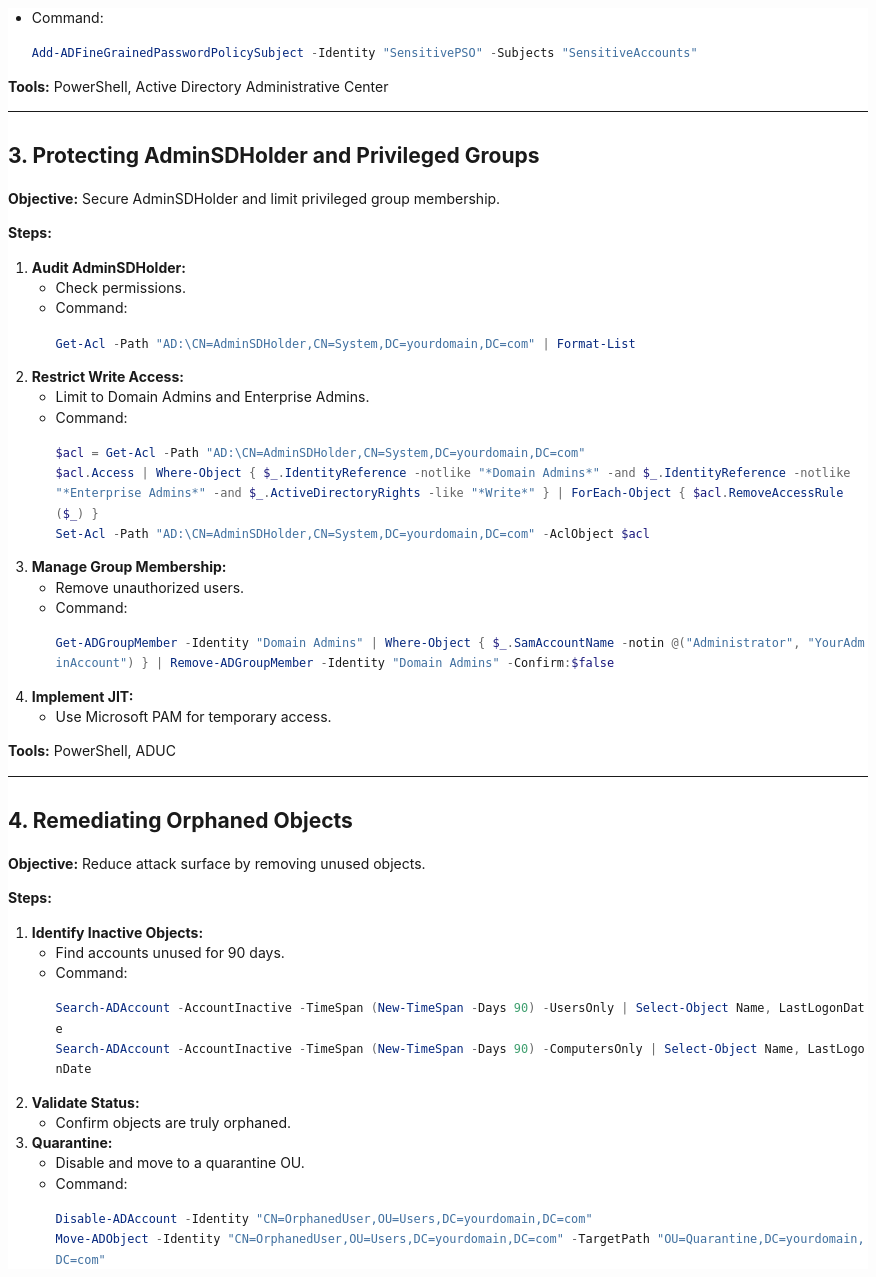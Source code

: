    - Command:
     ```powershell
     Add-ADFineGrainedPasswordPolicySubject -Identity "SensitivePSO" -Subjects "SensitiveAccounts"
     ```

**Tools:** PowerShell, Active Directory Administrative Center

---

## 3. Protecting AdminSDHolder and Privileged Groups
**Objective:** Secure AdminSDHolder and limit privileged group membership.

**Steps:**
1. **Audit AdminSDHolder:**
   - Check permissions.
   - Command:
     ```powershell
     Get-Acl -Path "AD:\CN=AdminSDHolder,CN=System,DC=yourdomain,DC=com" | Format-List
     ```
2. **Restrict Write Access:**
   - Limit to Domain Admins and Enterprise Admins.
   - Command:
     ```powershell
     $acl = Get-Acl -Path "AD:\CN=AdminSDHolder,CN=System,DC=yourdomain,DC=com"
     $acl.Access | Where-Object { $_.IdentityReference -notlike "*Domain Admins*" -and $_.IdentityReference -notlike "*Enterprise Admins*" -and $_.ActiveDirectoryRights -like "*Write*" } | ForEach-Object { $acl.RemoveAccessRule($_) }
     Set-Acl -Path "AD:\CN=AdminSDHolder,CN=System,DC=yourdomain,DC=com" -AclObject $acl
     ```
3. **Manage Group Membership:**
   - Remove unauthorized users.
   - Command:
     ```powershell
     Get-ADGroupMember -Identity "Domain Admins" | Where-Object { $_.SamAccountName -notin @("Administrator", "YourAdminAccount") } | Remove-ADGroupMember -Identity "Domain Admins" -Confirm:$false
     ```
4. **Implement JIT:**
   - Use Microsoft PAM for temporary access.

**Tools:** PowerShell, ADUC

---

## 4. Remediating Orphaned Objects
**Objective:** Reduce attack surface by removing unused objects.

**Steps:**
1. **Identify Inactive Objects:**
   - Find accounts unused for 90 days.
   - Command:
     ```powershell
     Search-ADAccount -AccountInactive -TimeSpan (New-TimeSpan -Days 90) -UsersOnly | Select-Object Name, LastLogonDate
     Search-ADAccount -AccountInactive -TimeSpan (New-TimeSpan -Days 90) -ComputersOnly | Select-Object Name, LastLogonDate
     ```
2. **Validate Status:**
   - Confirm objects are truly orphaned.
3. **Quarantine:**
   - Disable and move to a quarantine OU.
   - Command:
     ```powershell
     Disable-ADAccount -Identity "CN=OrphanedUser,OU=Users,DC=yourdomain,DC=com"
     Move-ADObject -Identity "CN=OrphanedUser,OU=Users,DC=yourdomain,DC=com" -TargetPath "OU=Quarantine,DC=yourdomain,DC=com"